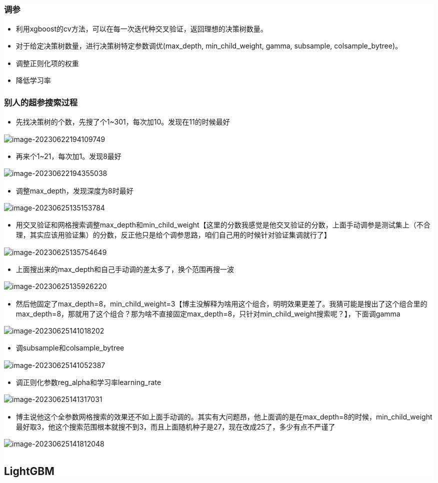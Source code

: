 

### 调参

- 利用xgboost的cv方法，可以在每一次迭代种交叉验证，返回理想的决策树数量。

- 对于给定决策树数量，进行决策树特定参数调优(max_depth, min_child_weight, gamma, subsample, colsample_bytree)。
- 调整正则化项的权重
- 降低学习率



### 别人的超参搜索过程

- 先找决策树的个数，先搜了个1~301，每次加10。发现在11的时候最好

![image-20230622194109749](http://dontquit.oss-cn-hangzhou.aliyuncs.com/myPic/image-20230622194109749.png)

- 再来个1~21，每次加1。发现8最好

![image-20230622194355038](http://dontquit.oss-cn-hangzhou.aliyuncs.com/myPic/image-20230622194355038.png)

- 调整max_depth，发现深度为8时最好

![image-20230625135153784](http://dontquit.oss-cn-hangzhou.aliyuncs.com/myPic/image-20230625135153784.png)

- 用交叉验证和网格搜索调整max_depth和min_child_weight【这里的分数我感觉是他交叉验证的分数，上面手动调参是测试集上（不合理，其实应该用验证集）的分数，反正他只是给个调参思路，咱们自己用的时候针对验证集调就行了】

![image-20230625135754649](http://dontquit.oss-cn-hangzhou.aliyuncs.com/myPic/image-20230625135754649.png)

- 上面搜出来的max_depth和自己手动调的差太多了，换个范围再搜一波

![image-20230625135926220](http://dontquit.oss-cn-hangzhou.aliyuncs.com/myPic/image-20230625135926220.png)

- 然后他固定了max_depth=8，min_child_weight=3【博主没解释为啥用这个组合，明明效果更差了。我猜可能是搜出了这个组合里的max_depth=8，那就用了这个组合？那为啥不直接固定max_depth=8，只针对min_child_weight搜索呢？】，下面调gamma

![image-20230625141018202](http://dontquit.oss-cn-hangzhou.aliyuncs.com/myPic/image-20230625141018202.png)

- 调subsample和colsample_bytree

![image-20230625141052387](http://dontquit.oss-cn-hangzhou.aliyuncs.com/myPic/image-20230625141052387.png)

- 调正则化参数reg_alpha和学习率learning_rate

![image-20230625141317031](http://dontquit.oss-cn-hangzhou.aliyuncs.com/myPic/image-20230625141317031.png)

- 博主说他这个全参数网格搜索的效果还不如上面手动调的。其实有大问题昂，他上面调的是在max_depth=8的时候，min_child_weight最好取3，他这个搜索范围根本就搜不到3，而且上面随机种子是27，现在改成25了，多少有点不严谨了

![image-20230625141812048](http://dontquit.oss-cn-hangzhou.aliyuncs.com/myPic/image-20230625141812048.png)



## LightGBM
